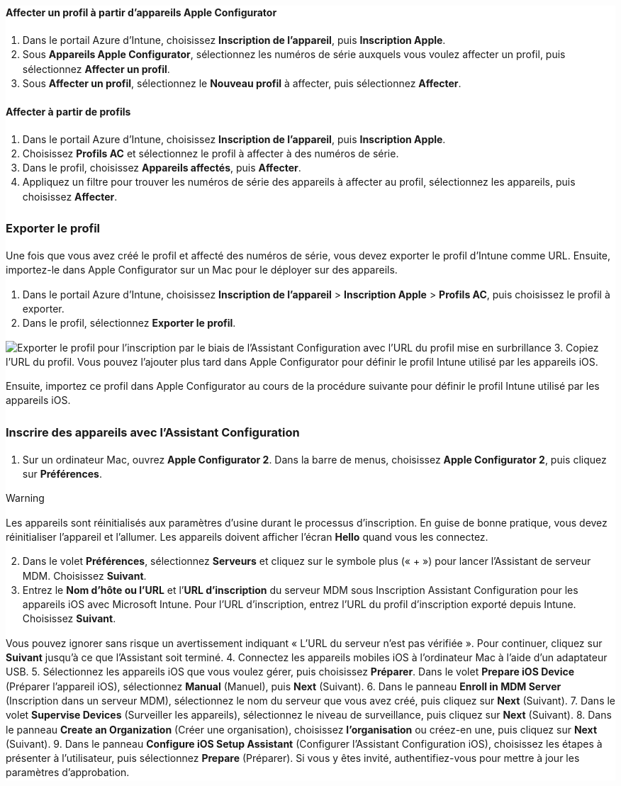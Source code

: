 #### <a name="assign-from-apple-configurator-devices"></a>Affecter un profil à partir d’appareils Apple Configurator
1. Dans le portail Azure d’Intune, choisissez **Inscription de l’appareil**, puis **Inscription Apple**.
3. Sous **Appareils Apple Configurator**, sélectionnez les numéros de série auxquels vous voulez affecter un profil, puis sélectionnez **Affecter un profil**.
4. Sous **Affecter un profil**, sélectionnez le **Nouveau profil** à affecter, puis sélectionnez **Affecter**.

#### <a name="assign-from-profiles"></a>Affecter à partir de profils
1. Dans le portail Azure d’Intune, choisissez **Inscription de l’appareil**, puis **Inscription Apple**.
2. Choisissez **Profils AC** et sélectionnez le profil à affecter à des numéros de série.
3. Dans le profil, choisissez **Appareils affectés**, puis **Affecter**.
4. Appliquez un filtre pour trouver les numéros de série des appareils à affecter au profil, sélectionnez les appareils, puis choisissez **Affecter**.

### <a name="export-the-profile"></a>Exporter le profil
Une fois que vous avez créé le profil et affecté des numéros de série, vous devez exporter le profil d’Intune comme URL. Ensuite, importez-le dans Apple Configurator sur un Mac pour le déployer sur des appareils.

1. Dans le portail Azure d’Intune, choisissez **Inscription de l’appareil** > **Inscription Apple** > **Profils AC**, puis choisissez le profil à exporter.
2. Dans le profil, sélectionnez **Exporter le profil**.

  ![Exporter le profil pour l’inscription par le biais de l’Assistant Configuration avec l’URL du profil mise en surbrillance](./media/ios-apple-configurator-expor-sat.png)
3. Copiez l’URL du profil. Vous pouvez l’ajouter plus tard dans Apple Configurator pour définir le profil Intune utilisé par les appareils iOS.

  Ensuite, importez ce profil dans Apple Configurator au cours de la procédure suivante pour définir le profil Intune utilisé par les appareils iOS.

### <a name="enroll-devices-with-setup-assistant"></a>Inscrire des appareils avec l’Assistant Configuration

1.  Sur un ordinateur Mac, ouvrez **Apple Configurator 2**. Dans la barre de menus, choisissez **Apple Configurator 2**, puis cliquez sur **Préférences**.
  > [!WARNING]
  > Les appareils sont réinitialisés aux paramètres d’usine durant le processus d’inscription. En guise de bonne pratique, vous devez réinitialiser l’appareil et l’allumer. Les appareils doivent afficher l’écran **Hello** quand vous les connectez.

2. Dans le volet **Préférences**, sélectionnez **Serveurs** et cliquez sur le symbole plus (« + ») pour lancer l’Assistant de serveur MDM. Choisissez **Suivant**.
3. Entrez le **Nom d’hôte ou l’URL** et l’**URL d’inscription** du serveur MDM sous Inscription Assistant Configuration pour les appareils iOS avec Microsoft Intune. Pour l’URL d’inscription, entrez l’URL du profil d’inscription exporté depuis Intune. Choisissez **Suivant**.  

  Vous pouvez ignorer sans risque un avertissement indiquant « L’URL du serveur n’est pas vérifiée ». Pour continuer, cliquez sur **Suivant** jusqu’à ce que l’Assistant soit terminé.
4.  Connectez les appareils mobiles iOS à l’ordinateur Mac à l’aide d’un adaptateur USB.
5.  Sélectionnez les appareils iOS que vous voulez gérer, puis choisissez **Préparer**. Dans le volet **Prepare iOS Device** (Préparer l’appareil iOS), sélectionnez **Manual** (Manuel), puis **Next** (Suivant).
6. Dans le panneau **Enroll in MDM Server** (Inscription dans un serveur MDM), sélectionnez le nom du serveur que vous avez créé, puis cliquez sur **Next** (Suivant).
7. Dans le volet **Supervise Devices** (Surveiller les appareils), sélectionnez le niveau de surveillance, puis cliquez sur **Next** (Suivant).
8. Dans le panneau **Create an Organization** (Créer une organisation), choisissez **l’organisation** ou créez-en une, puis cliquez sur **Next** (Suivant).
9. Dans le panneau **Configure iOS Setup Assistant** (Configurer l’Assistant Configuration iOS), choisissez les étapes à présenter à l’utilisateur, puis sélectionnez **Prepare** (Préparer). Si vous y êtes invité, authentifiez-vous pour mettre à jour les paramètres d’approbation.  